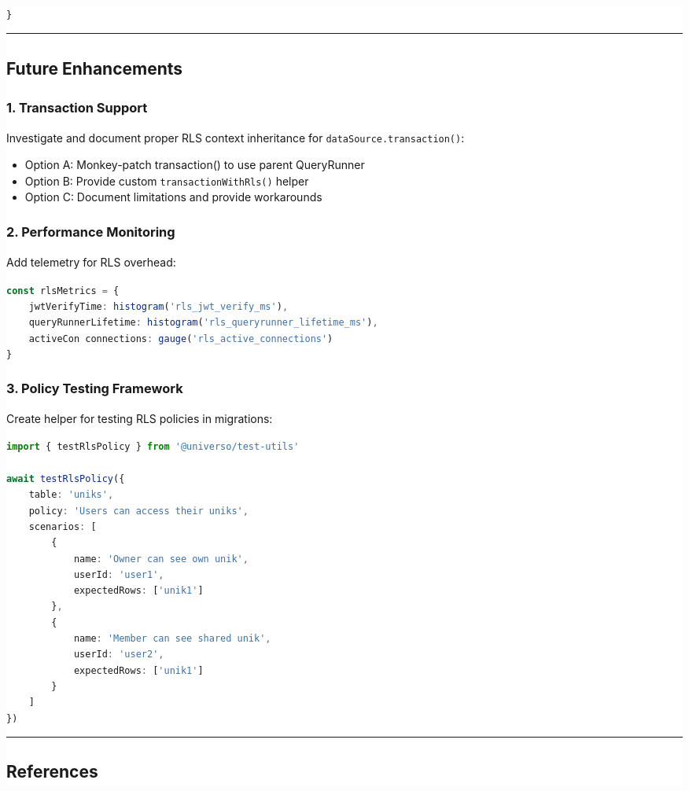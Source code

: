 ```typescript
}
```

---

## Future Enhancements

### 1. Transaction Support

Investigate and document proper RLS context inheritance for `dataSource.transaction()`:
- Option A: Monkey-patch transaction() to use parent QueryRunner
- Option B: Provide custom `transactionWithRls()` helper
- Option C: Document limitations and provide workarounds

### 2. Performance Monitoring

Add telemetry for RLS overhead:
```typescript
const rlsMetrics = {
    jwtVerifyTime: histogram('rls_jwt_verify_ms'),
    queryRunnerLifetime: histogram('rls_queryrunner_lifetime_ms'),
    activeCon connections: gauge('rls_active_connections')
}
```

### 3. Policy Testing Framework

Create helper for testing RLS policies in migrations:
```typescript
import { testRlsPolicy } from '@universo/test-utils'

await testRlsPolicy({
    table: 'uniks',
    policy: 'Users can access their uniks',
    scenarios: [
        {
            name: 'Owner can see own unik',
            userId: 'user1',
            expectedRows: ['unik1']
        },
        {
            name: 'Member can see shared unik',
            userId: 'user2',
            expectedRows: ['unik1']
        }
    ]
})
```

---

## References
